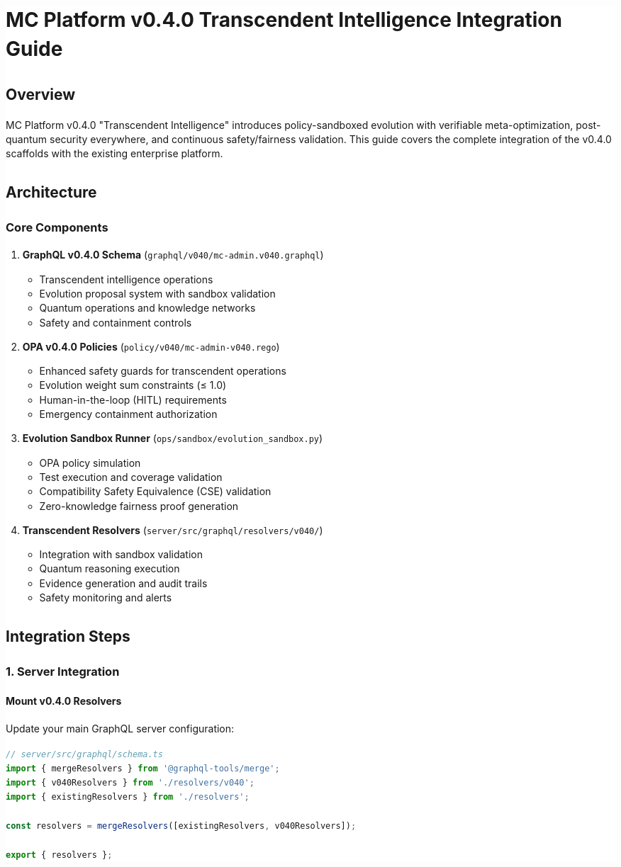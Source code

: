 # MC Platform v0.4.0 Transcendent Intelligence Integration Guide

## Overview

MC Platform v0.4.0 "Transcendent Intelligence" introduces policy-sandboxed evolution with verifiable meta-optimization, post-quantum security everywhere, and continuous safety/fairness validation. This guide covers the complete integration of the v0.4.0 scaffolds with the existing enterprise platform.

## Architecture

### Core Components

1. **GraphQL v0.4.0 Schema** (`graphql/v040/mc-admin.v040.graphql`)
   - Transcendent intelligence operations
   - Evolution proposal system with sandbox validation
   - Quantum operations and knowledge networks
   - Safety and containment controls

2. **OPA v0.4.0 Policies** (`policy/v040/mc-admin-v040.rego`)
   - Enhanced safety guards for transcendent operations
   - Evolution weight sum constraints (≤ 1.0)
   - Human-in-the-loop (HITL) requirements
   - Emergency containment authorization

3. **Evolution Sandbox Runner** (`ops/sandbox/evolution_sandbox.py`)
   - OPA policy simulation
   - Test execution and coverage validation
   - Compatibility Safety Equivalence (CSE) validation
   - Zero-knowledge fairness proof generation

4. **Transcendent Resolvers** (`server/src/graphql/resolvers/v040/`)
   - Integration with sandbox validation
   - Quantum reasoning execution
   - Evidence generation and audit trails
   - Safety monitoring and alerts

## Integration Steps

### 1. Server Integration

#### Mount v0.4.0 Resolvers

Update your main GraphQL server configuration:

```typescript
// server/src/graphql/schema.ts
import { mergeResolvers } from '@graphql-tools/merge';
import { v040Resolvers } from './resolvers/v040';
import { existingResolvers } from './resolvers';

const resolvers = mergeResolvers([existingResolvers, v040Resolvers]);

export { resolvers };
```
